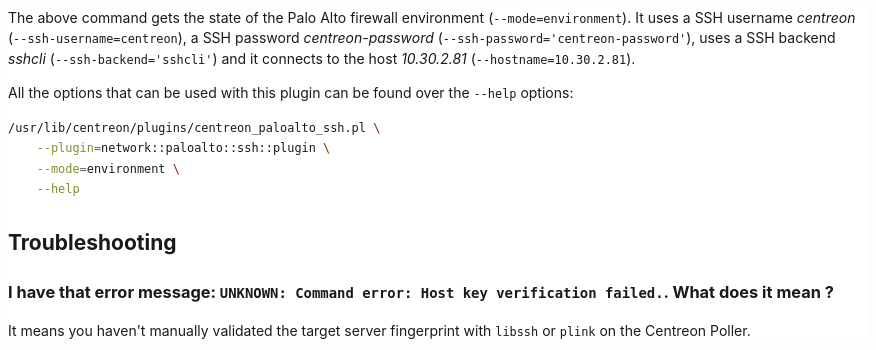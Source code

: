 The above command gets the state of the Palo Alto firewall environment (```--mode=environment```).
It uses a SSH username _centreon_ (```--ssh-username=centreon```), a SSH password _centreon-password_ (```--ssh-password='centreon-password'```),
uses a SSH backend _sshcli_ (```--ssh-backend='sshcli'```) and it connects to the host _10.30.2.81_ (```--hostname=10.30.2.81```).

All the options that can be used with this plugin can be found over the ```--help``` options:

```bash
/usr/lib/centreon/plugins/centreon_paloalto_ssh.pl \
    --plugin=network::paloalto::ssh::plugin \
    --mode=environment \
    --help
```

## Troubleshooting

### I have that error message: ```UNKNOWN: Command error: Host key verification failed.```. What does it mean ?

It means you haven't manually validated the target server fingerprint with ```libssh``` or ```plink``` on the Centreon Poller.
